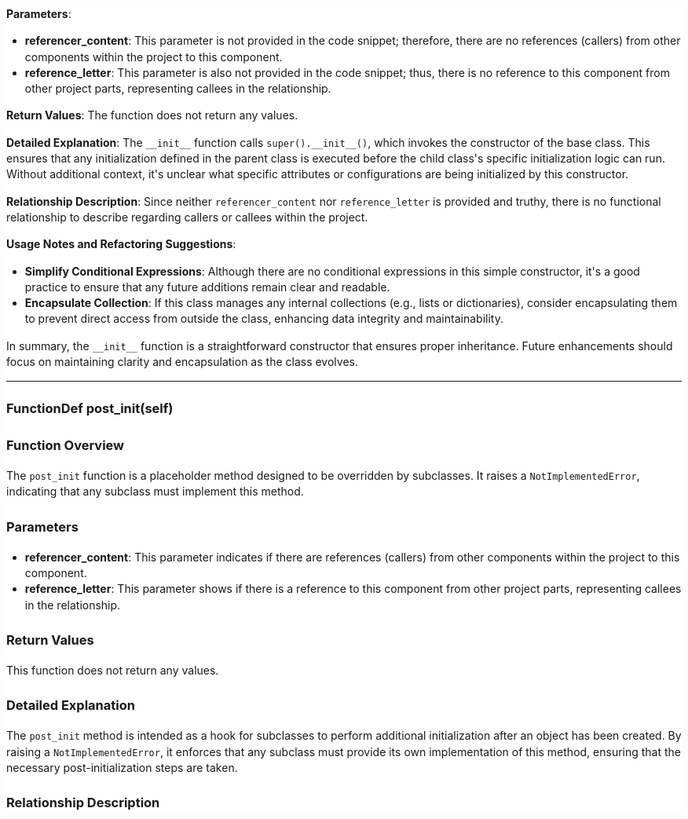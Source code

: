 **Parameters**:
- **referencer_content**: This parameter is not provided in the code snippet; therefore, there are no references (callers) from other components within the project to this component.
- **reference_letter**: This parameter is also not provided in the code snippet; thus, there is no reference to this component from other project parts, representing callees in the relationship.

**Return Values**: The function does not return any values.

**Detailed Explanation**: 
The `__init__` function calls `super().__init__()`, which invokes the constructor of the base class. This ensures that any initialization defined in the parent class is executed before the child class's specific initialization logic can run. Without additional context, it's unclear what specific attributes or configurations are being initialized by this constructor.

**Relationship Description**: 
Since neither `referencer_content` nor `reference_letter` is provided and truthy, there is no functional relationship to describe regarding callers or callees within the project.

**Usage Notes and Refactoring Suggestions**: 
- **Simplify Conditional Expressions**: Although there are no conditional expressions in this simple constructor, it's a good practice to ensure that any future additions remain clear and readable.
- **Encapsulate Collection**: If this class manages any internal collections (e.g., lists or dictionaries), consider encapsulating them to prevent direct access from outside the class, enhancing data integrity and maintainability.

In summary, the `__init__` function is a straightforward constructor that ensures proper inheritance. Future enhancements should focus on maintaining clarity and encapsulation as the class evolves.
***
### FunctionDef post_init(self)
### Function Overview

The `post_init` function is a placeholder method designed to be overridden by subclasses. It raises a `NotImplementedError`, indicating that any subclass must implement this method.

### Parameters

- **referencer_content**: This parameter indicates if there are references (callers) from other components within the project to this component.
- **reference_letter**: This parameter shows if there is a reference to this component from other project parts, representing callees in the relationship.

### Return Values

This function does not return any values.

### Detailed Explanation

The `post_init` method is intended as a hook for subclasses to perform additional initialization after an object has been created. By raising a `NotImplementedError`, it enforces that any subclass must provide its own implementation of this method, ensuring that the necessary post-initialization steps are taken.

### Relationship Description
